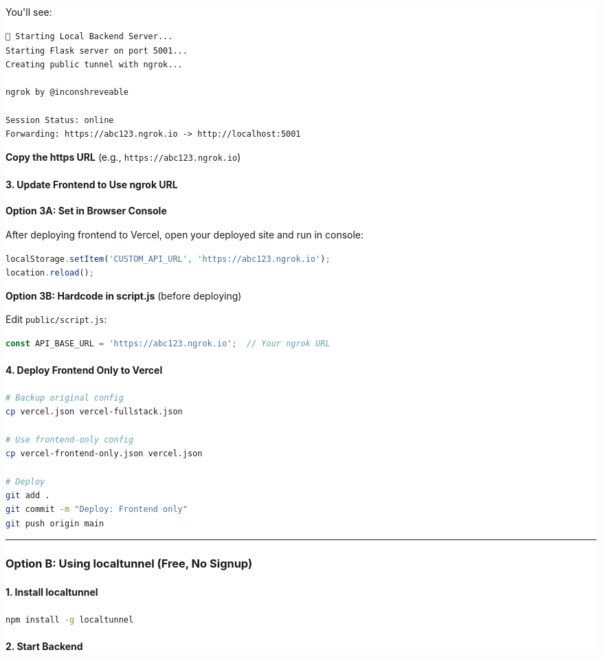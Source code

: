 You'll see:
```
🚀 Starting Local Backend Server...
Starting Flask server on port 5001...
Creating public tunnel with ngrok...

ngrok by @inconshreveable

Session Status: online
Forwarding: https://abc123.ngrok.io -> http://localhost:5001
```

**Copy the https URL** (e.g., `https://abc123.ngrok.io`)

#### 3. Update Frontend to Use ngrok URL

**Option 3A: Set in Browser Console**

After deploying frontend to Vercel, open your deployed site and run in console:
```javascript
localStorage.setItem('CUSTOM_API_URL', 'https://abc123.ngrok.io');
location.reload();
```

**Option 3B: Hardcode in script.js** (before deploying)

Edit `public/script.js`:
```javascript
const API_BASE_URL = 'https://abc123.ngrok.io';  // Your ngrok URL
```

#### 4. Deploy Frontend Only to Vercel

```bash
# Backup original config
cp vercel.json vercel-fullstack.json

# Use frontend-only config
cp vercel-frontend-only.json vercel.json

# Deploy
git add .
git commit -m "Deploy: Frontend only"
git push origin main
```

---

### Option B: Using localtunnel (Free, No Signup)

#### 1. Install localtunnel

```bash
npm install -g localtunnel
```

#### 2. Start Backend
